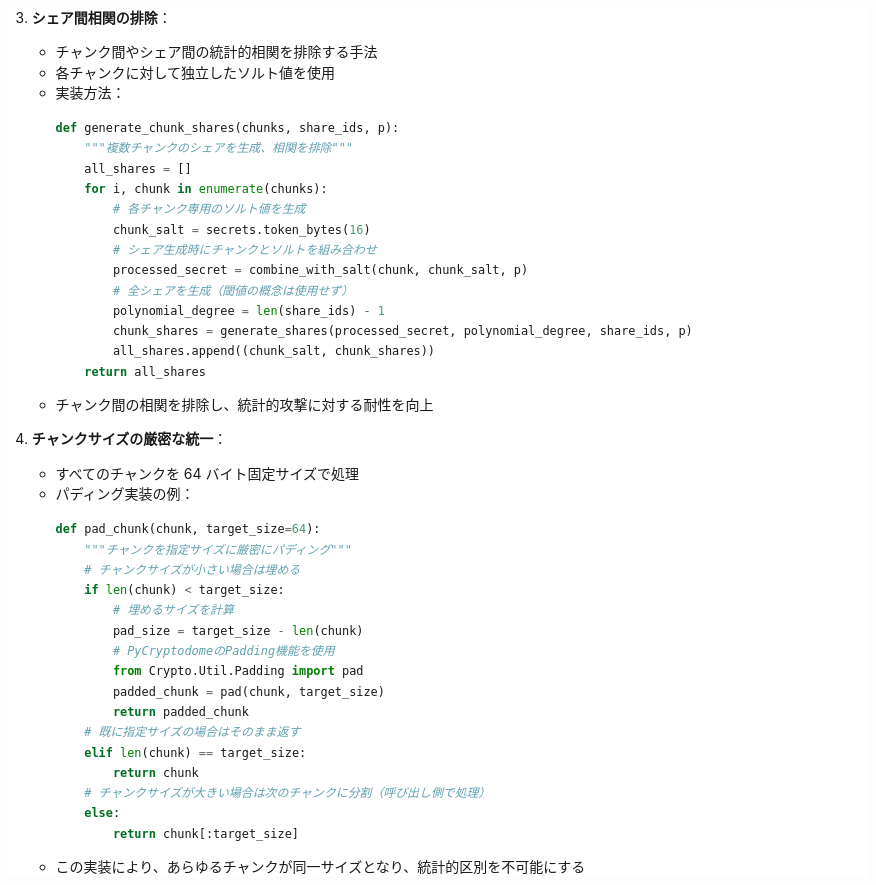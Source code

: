 3. **シェア間相関の排除**：

   - チャンク間やシェア間の統計的相関を排除する手法
   - 各チャンクに対して独立したソルト値を使用
   - 実装方法：
     ```python
     def generate_chunk_shares(chunks, share_ids, p):
         """複数チャンクのシェアを生成、相関を排除"""
         all_shares = []
         for i, chunk in enumerate(chunks):
             # 各チャンク専用のソルト値を生成
             chunk_salt = secrets.token_bytes(16)
             # シェア生成時にチャンクとソルトを組み合わせ
             processed_secret = combine_with_salt(chunk, chunk_salt, p)
             # 全シェアを生成（閾値の概念は使用せず）
             polynomial_degree = len(share_ids) - 1
             chunk_shares = generate_shares(processed_secret, polynomial_degree, share_ids, p)
             all_shares.append((chunk_salt, chunk_shares))
         return all_shares
     ```
   - チャンク間の相関を排除し、統計的攻撃に対する耐性を向上

4. **チャンクサイズの厳密な統一**：

   - すべてのチャンクを 64 バイト固定サイズで処理
   - パディング実装の例：
     ```python
     def pad_chunk(chunk, target_size=64):
         """チャンクを指定サイズに厳密にパディング"""
         # チャンクサイズが小さい場合は埋める
         if len(chunk) < target_size:
             # 埋めるサイズを計算
             pad_size = target_size - len(chunk)
             # PyCryptodomeのPadding機能を使用
             from Crypto.Util.Padding import pad
             padded_chunk = pad(chunk, target_size)
             return padded_chunk
         # 既に指定サイズの場合はそのまま返す
         elif len(chunk) == target_size:
             return chunk
         # チャンクサイズが大きい場合は次のチャンクに分割（呼び出し側で処理）
         else:
             return chunk[:target_size]
     ```
   - この実装により、あらゆるチャンクが同一サイズとなり、統計的区別を不可能にする
